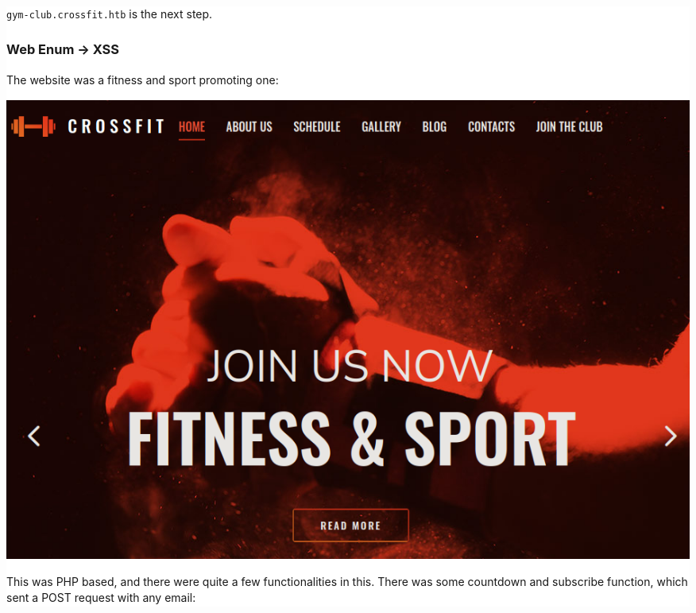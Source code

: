 `gym-club.crossfit.htb` is the next step. 

### Web Enum -> XSS

The website was a fitness and sport promoting one:

![](../../../.gitbook/assets/htb-crossfit-image.png)

This was PHP based, and there were quite a few functionalities in this. There was some countdown and subscribe function, which sent a POST request with any email:
